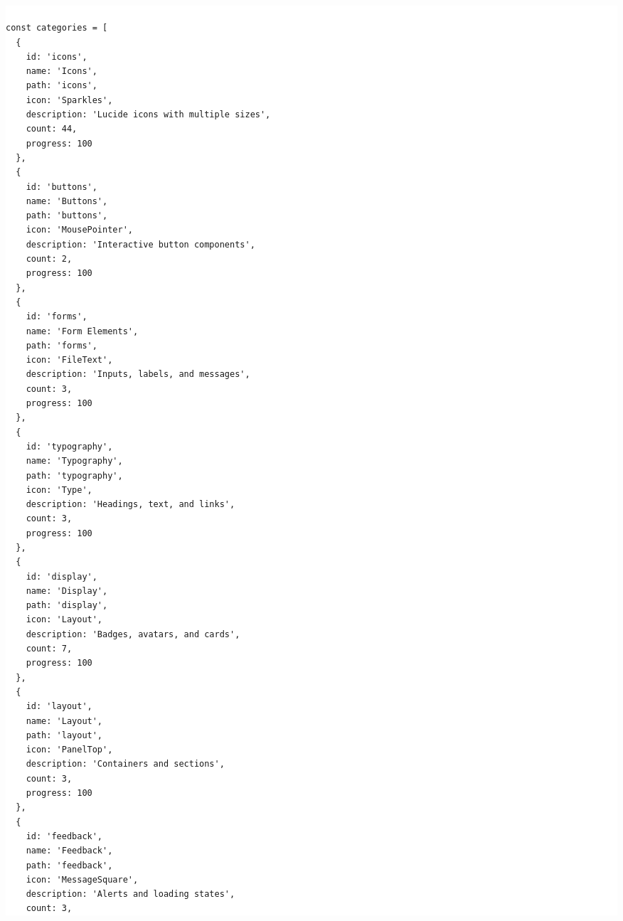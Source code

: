 ```vue

const categories = [
  {
    id: 'icons',
    name: 'Icons',
    path: 'icons',
    icon: 'Sparkles',
    description: 'Lucide icons with multiple sizes',
    count: 44,
    progress: 100
  },
  {
    id: 'buttons',
    name: 'Buttons',
    path: 'buttons',
    icon: 'MousePointer',
    description: 'Interactive button components',
    count: 2,
    progress: 100
  },
  {
    id: 'forms',
    name: 'Form Elements',
    path: 'forms',
    icon: 'FileText',
    description: 'Inputs, labels, and messages',
    count: 3,
    progress: 100
  },
  {
    id: 'typography',
    name: 'Typography',
    path: 'typography',
    icon: 'Type',
    description: 'Headings, text, and links',
    count: 3,
    progress: 100
  },
  {
    id: 'display',
    name: 'Display',
    path: 'display',
    icon: 'Layout',
    description: 'Badges, avatars, and cards',
    count: 7,
    progress: 100
  },
  {
    id: 'layout',
    name: 'Layout',
    path: 'layout',
    icon: 'PanelTop',
    description: 'Containers and sections',
    count: 3,
    progress: 100
  },
  {
    id: 'feedback',
    name: 'Feedback',
    path: 'feedback',
    icon: 'MessageSquare',
    description: 'Alerts and loading states',
    count: 3,
```